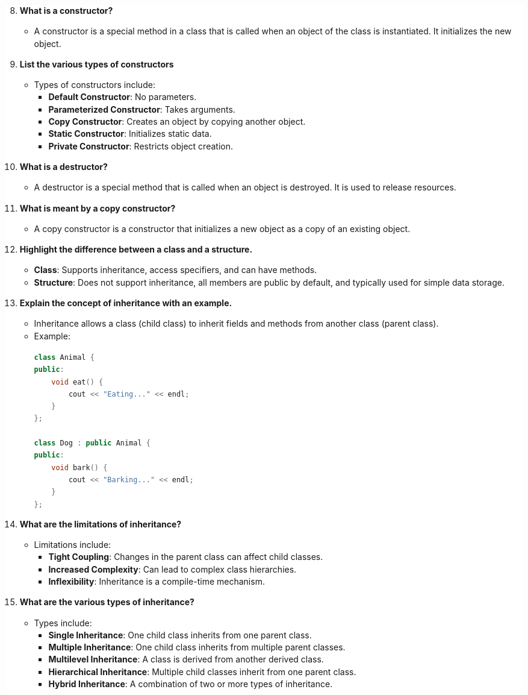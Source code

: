 8. **What is a constructor?**
   - A constructor is a special method in a class that is called when an object of the class is instantiated. It initializes the new object.

9. **List the various types of constructors**
   - Types of constructors include:
     - **Default Constructor**: No parameters.
     - **Parameterized Constructor**: Takes arguments.
     - **Copy Constructor**: Creates an object by copying another object.
     - **Static Constructor**: Initializes static data.
     - **Private Constructor**: Restricts object creation.

10. **What is a destructor?**
    - A destructor is a special method that is called when an object is destroyed. It is used to release resources.

11. **What is meant by a copy constructor?**
    - A copy constructor is a constructor that initializes a new object as a copy of an existing object.

12. **Highlight the difference between a class and a structure.**
    - **Class**: Supports inheritance, access specifiers, and can have methods.
    - **Structure**: Does not support inheritance, all members are public by default, and typically used for simple data storage.

13. **Explain the concept of inheritance with an example.**
    - Inheritance allows a class (child class) to inherit fields and methods from another class (parent class).
    - Example:
      ```cpp
      class Animal {
      public:
          void eat() {
              cout << "Eating..." << endl;
          }
      };

      class Dog : public Animal {
      public:
          void bark() {
              cout << "Barking..." << endl;
          }
      };
      ```

14. **What are the limitations of inheritance?**
    - Limitations include:
      - **Tight Coupling**: Changes in the parent class can affect child classes.
      - **Increased Complexity**: Can lead to complex class hierarchies.
      - **Inflexibility**: Inheritance is a compile-time mechanism.

15. **What are the various types of inheritance?**
    - Types include:
      - **Single Inheritance**: One child class inherits from one parent class.
      - **Multiple Inheritance**: One child class inherits from multiple parent classes.
      - **Multilevel Inheritance**: A class is derived from another derived class.
      - **Hierarchical Inheritance**: Multiple child classes inherit from one parent class.
      - **Hybrid Inheritance**: A combination of two or more types of inheritance.
